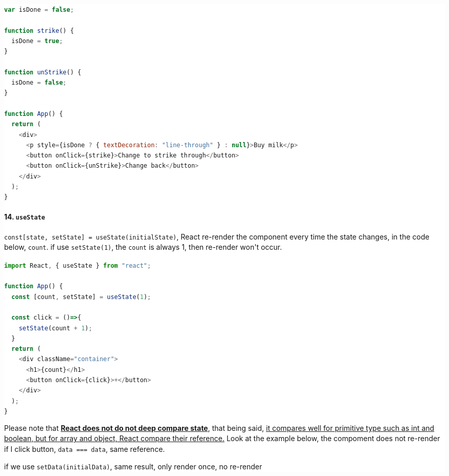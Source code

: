 ```javascript
var isDone = false;

function strike() {
  isDone = true;
}

function unStrike() {
  isDone = false;
}

function App() {
  return (
    <div>
      <p style={isDone ? { textDecoration: "line-through" } : null}>Buy milk</p>
      <button onClick={strike}>Change to strike through</button>
      <button onClick={unStrike}>Change back</button>
    </div>
  );
}

```

#### 14. `useState`

`const[state, setState] = useState(initialState)`, React re-render the component every time the state changes, in the code below, `count`. if use `setState(1)`, the `count` is always 1, then re-render won't occur.

```js
import React, { useState } from "react";

function App() {
  const [count, setState] = useState(1);
  
  const click = ()=>{
    setState(count + 1);
  }
  return (
    <div className="container">
      <h1>{count}</h1>
      <button onClick={click}>+</button>
    </div>
  );
}

```

Please note that **<u>React does not do not deep compare state</u>**, that being said, <u>it compares well for primitive type such as int and boolean, but for array and object, React compare their reference.</u> Look at the example below, the compoment does not re-render if I click button, `data === data`, same reference.

if we use `setData(initialData)`, same result, only render once, no re-render
